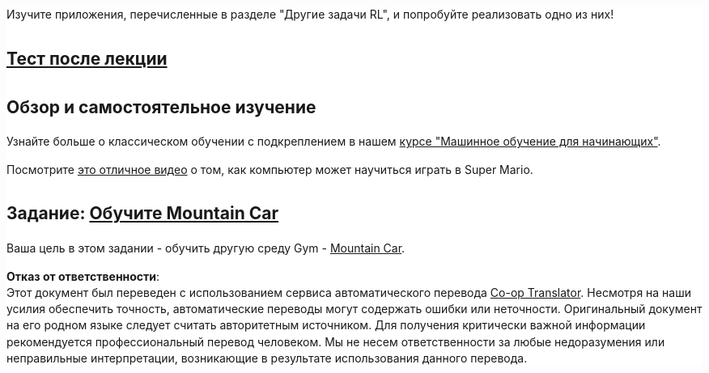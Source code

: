 Изучите приложения, перечисленные в разделе "Другие задачи RL", и попробуйте реализовать одно из них!

## [Тест после лекции](https://ff-quizzes.netlify.app/en/ai/quiz/44)

## Обзор и самостоятельное изучение

Узнайте больше о классическом обучении с подкреплением в нашем [курсе "Машинное обучение для начинающих"](https://github.com/microsoft/ML-For-Beginners/blob/main/8-Reinforcement/README.md).

Посмотрите [это отличное видео](https://www.youtube.com/watch?v=qv6UVOQ0F44) о том, как компьютер может научиться играть в Super Mario.

## Задание: [Обучите Mountain Car](lab/README.md)

Ваша цель в этом задании - обучить другую среду Gym - [Mountain Car](https://www.gymlibrary.ml/environments/classic_control/mountain_car/).

**Отказ от ответственности**:  
Этот документ был переведен с использованием сервиса автоматического перевода [Co-op Translator](https://github.com/Azure/co-op-translator). Несмотря на наши усилия обеспечить точность, автоматические переводы могут содержать ошибки или неточности. Оригинальный документ на его родном языке следует считать авторитетным источником. Для получения критически важной информации рекомендуется профессиональный перевод человеком. Мы не несем ответственности за любые недоразумения или неправильные интерпретации, возникающие в результате использования данного перевода.